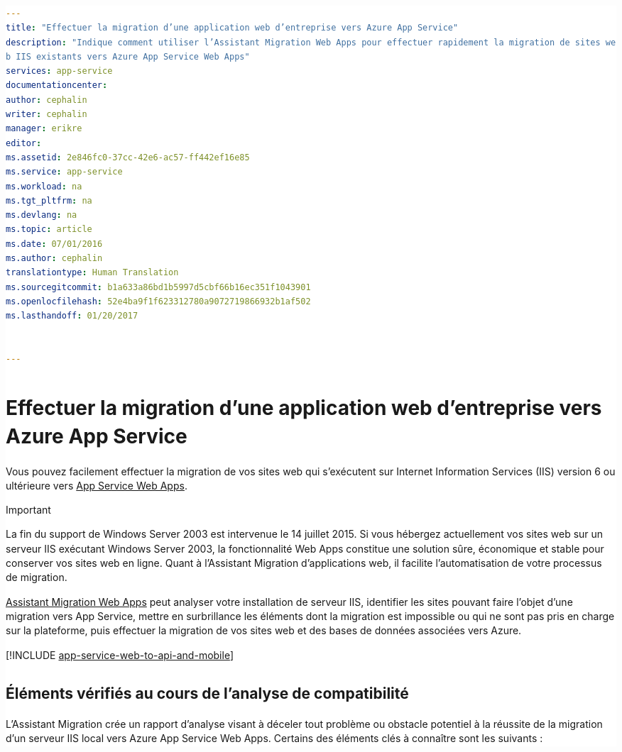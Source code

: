```yaml
---
title: "Effectuer la migration d’une application web d’entreprise vers Azure App Service"
description: "Indique comment utiliser l’Assistant Migration Web Apps pour effectuer rapidement la migration de sites web IIS existants vers Azure App Service Web Apps"
services: app-service
documentationcenter: 
author: cephalin
writer: cephalin
manager: erikre
editor: 
ms.assetid: 2e846fc0-37cc-42e6-ac57-ff442ef16e85
ms.service: app-service
ms.workload: na
ms.tgt_pltfrm: na
ms.devlang: na
ms.topic: article
ms.date: 07/01/2016
ms.author: cephalin
translationtype: Human Translation
ms.sourcegitcommit: b1a633a86bd1b5997d5cbf66b16ec351f1043901
ms.openlocfilehash: 52e4ba9f1f623312780a9072719866932b1af502
ms.lasthandoff: 01/20/2017


---
```

# <a name="migrate-an-enterprise-web-app-to-azure-app-service"></a>Effectuer la migration d’une application web d’entreprise vers Azure App Service
Vous pouvez facilement effectuer la migration de vos sites web qui s’exécutent sur Internet Information Services (IIS) version 6 ou ultérieure vers [App Service Web Apps](http://go.microsoft.com/fwlink/?LinkId=529714). 

> [!IMPORTANT]
> La fin du support de Windows Server 2003 est intervenue le 14 juillet 2015. Si vous hébergez actuellement vos sites web sur un serveur IIS exécutant Windows Server 2003, la fonctionnalité Web Apps constitue une solution sûre, économique et stable pour conserver vos sites web en ligne. Quant à l’Assistant Migration d’applications web, il facilite l’automatisation de votre processus de migration. 
> 
> 

[Assistant Migration Web Apps](https://www.movemetothecloud.net/) peut analyser votre installation de serveur IIS, identifier les sites pouvant faire l’objet d’une migration vers App Service, mettre en surbrillance les éléments dont la migration est impossible ou qui ne sont pas pris en charge sur la plateforme, puis effectuer la migration de vos sites web et des bases de données associées vers Azure.

[!INCLUDE [app-service-web-to-api-and-mobile](../../includes/app-service-web-to-api-and-mobile.md)]

## <a name="elements-verified-during-compatibility-analysis"></a>Éléments vérifiés au cours de l’analyse de compatibilité
L’Assistant Migration crée un rapport d’analyse visant à déceler tout problème ou obstacle potentiel à la réussite de la migration d’un serveur IIS local vers Azure App Service Web Apps. Certains des éléments clés à connaître sont les suivants :
